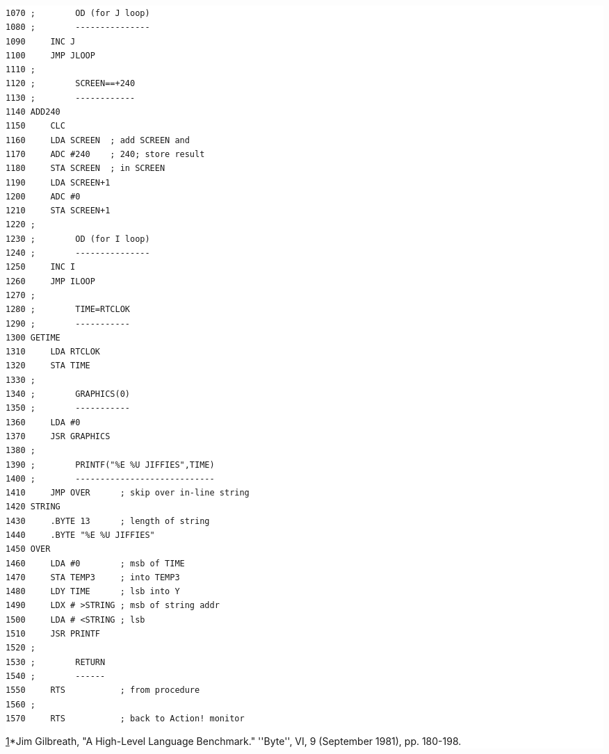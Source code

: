 ```
1070 ;        OD (for J loop)
1080 ;        ---------------
1090     INC J
1100     JMP JLOOP
1110 ;
1120 ;        SCREEN==+240
1130 ;        ------------
1140 ADD240
1150     CLC 
1160     LDA SCREEN  ; add SCREEN and
1170     ADC #240    ; 240; store result
1180     STA SCREEN  ; in SCREEN
1190     LDA SCREEN+1
1200     ADC #0
1210     STA SCREEN+1
1220 ;
1230 ;        OD (for I loop)
1240 ;        ---------------
1250     INC I
1260     JMP ILOOP
1270 ;
1280 ;        TIME=RTCLOK
1290 ;        -----------
1300 GETIME
1310     LDA RTCLOK
1320     STA TIME
1330 ;
1340 ;        GRAPHICS(0)
1350 ;        -----------
1360     LDA #0
1370     JSR GRAPHICS
1380 ;
1390 ;        PRINTF("%E %U JIFFIES",TIME)
1400 ;        ----------------------------
1410     JMP OVER      ; skip over in-line string
1420 STRING
1430     .BYTE 13      ; length of string
1440     .BYTE "%E %U JIFFIES"
1450 OVER
1460     LDA #0        ; msb of TIME
1470     STA TEMP3     ; into TEMP3
1480     LDY TIME      ; lsb into Y
1490     LDX # >STRING ; msb of string addr
1500     LDA # <STRING ; lsb
1510     JSR PRINTF
1520 ;
1530 ;        RETURN
1540 ;        ------
1550     RTS           ; from procedure
1560 ;
1570     RTS           ; back to Action! monitor
```
[1](../1/index.md)*Jim Gilbreath, "A High-Level Language Benchmark." ''Byte'', VI, 9 (September 1981), pp. 180-198.  
